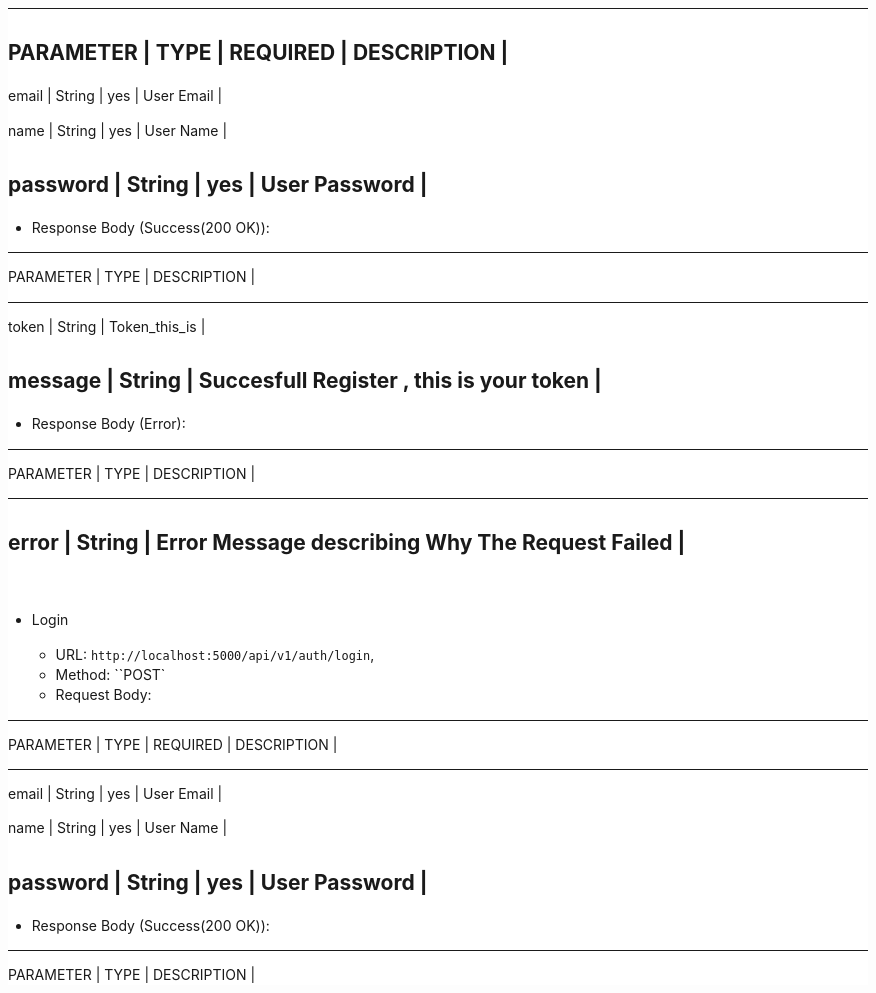 
-------------------------------------------------------------------------------------------------
   PARAMETER |   TYPE   |  REQUIRED |                            DESCRIPTION                    |
-------------------------------------------------------------------------------------------------
   email     | String   |  yes      |             User Email                                    |

   name      | String   |  yes      |             User Name                                     |
   
   password  | String   |  yes      |             User Password                                 |
-------------------------------------------------------------------------------------------------


  * Response Body (Success(200 OK)):


-------------------------------------------------------------------------------------------------
   PARAMETER |        TYPE        |                  DESCRIPTION                                |

-------------------------------------------------------------------------------------------------
   token     |      String        |                 Token_this_is                               |

   message   |      String        |         Succesfull Register , this is your token            |
-------------------------------------------------------------------------------------------------


  * Response Body (Error):

-------------------------------------------------------------------------------------------------
   PARAMETER |        TYPE        |                  DESCRIPTION                                |

-------------------------------------------------------------------------------------------------

   error     |      String        |    Error Message describing Why The Request Failed          |
-------------------------------------------------------------------------------------------------
 
 <br>

- Login 
  
   * URL:        `http://localhost:5000/api/v1/auth/login`,
   * Method:      ``POST`
   * Request Body: 



-------------------------------------------------------------------------------------------------
   PARAMETER |   TYPE   |  REQUIRED |                            DESCRIPTION                    |

-------------------------------------------------------------------------------------------------

   email     | String   |  yes      |             User Email                                    |

   name      | String   |  yes      |             User Name                                     |

   password  | String   |  yes      |             User Password                                 |
-------------------------------------------------------------------------------------------------

  * Response Body (Success(200 OK)):


-------------------------------------------------------------------------------------------------
   PARAMETER |        TYPE        |                  DESCRIPTION                                |
